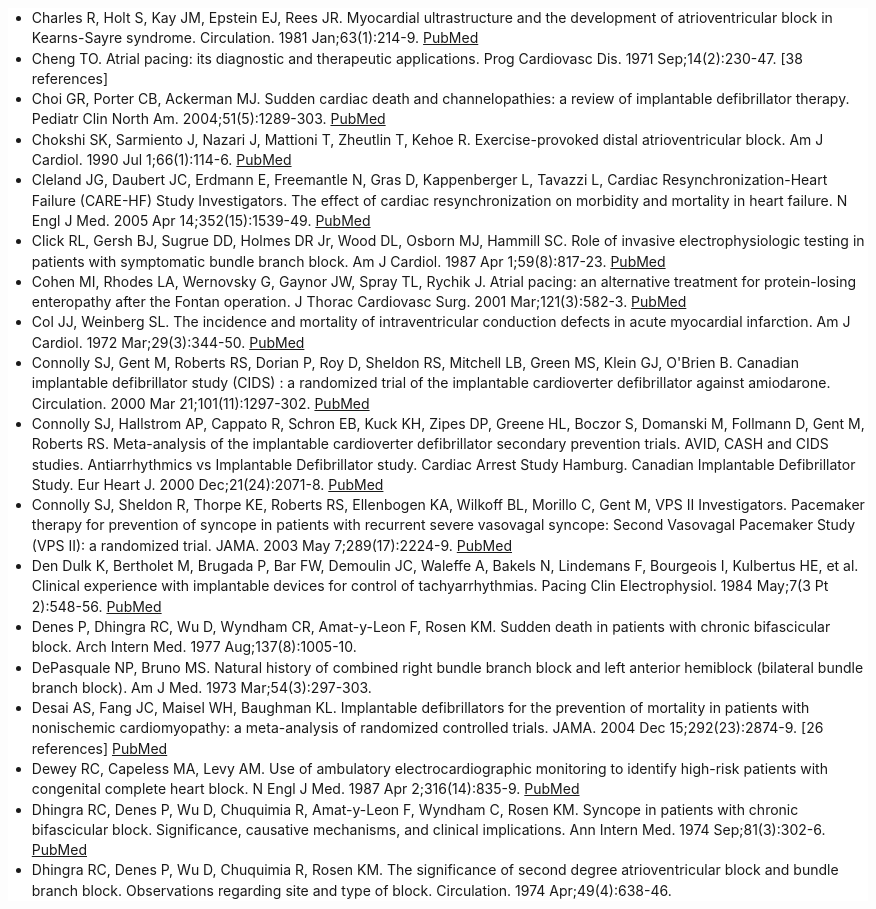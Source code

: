 - Charles R, Holt S, Kay JM, Epstein EJ, Rees JR. Myocardial ultrastructure and the development of atrioventricular block in Kearns-Sayre syndrome. Circulation. 1981 Jan;63(1):214-9. [ PubMed ](http://www.ncbi.nlm.nih.gov/entrez/query.fcgi?cmd=Retrieve&db=pubmed&dopt=Abstract&list_uids=7438396)
- Cheng TO. Atrial pacing: its diagnostic and therapeutic applications. Prog Cardiovasc Dis. 1971 Sep;14(2):230-47. [38 references]
- Choi GR, Porter CB, Ackerman MJ. Sudden cardiac death and channelopathies: a review of implantable defibrillator therapy. Pediatr Clin North Am. 2004;51(5):1289-303. [ PubMed ](http://www.ncbi.nlm.nih.gov/entrez/query.fcgi?cmd=Retrieve&db=pubmed&dopt=Abstract&list_uids=15331285)
- Chokshi SK, Sarmiento J, Nazari J, Mattioni T, Zheutlin T, Kehoe R. Exercise-provoked distal atrioventricular block. Am J Cardiol. 1990 Jul 1;66(1):114-6. [ PubMed ](http://www.ncbi.nlm.nih.gov/entrez/query.fcgi?cmd=Retrieve&db=pubmed&dopt=Abstract&list_uids=2360528)
- Cleland JG, Daubert JC, Erdmann E, Freemantle N, Gras D, Kappenberger L, Tavazzi L, Cardiac Resynchronization-Heart Failure (CARE-HF) Study Investigators. The effect of cardiac resynchronization on morbidity and mortality in heart failure. N Engl J Med. 2005 Apr 14;352(15):1539-49. [ PubMed ](http://www.ncbi.nlm.nih.gov/entrez/query.fcgi?cmd=Retrieve&db=pubmed&dopt=Abstract&list_uids=15753115)
- Click RL, Gersh BJ, Sugrue DD, Holmes DR Jr, Wood DL, Osborn MJ, Hammill SC. Role of invasive electrophysiologic testing in patients with symptomatic bundle branch block. Am J Cardiol. 1987 Apr 1;59(8):817-23. [ PubMed ](http://www.ncbi.nlm.nih.gov/entrez/query.fcgi?cmd=Retrieve&db=pubmed&dopt=Abstract&list_uids=3825942)
- Cohen MI, Rhodes LA, Wernovsky G, Gaynor JW, Spray TL, Rychik J. Atrial pacing: an alternative treatment for protein-losing enteropathy after the Fontan operation. J Thorac Cardiovasc Surg. 2001 Mar;121(3):582-3. [ PubMed ](http://www.ncbi.nlm.nih.gov/entrez/query.fcgi?cmd=Retrieve&db=pubmed&dopt=Abstract&list_uids=11241095)
- Col JJ, Weinberg SL. The incidence and mortality of intraventricular conduction defects in acute myocardial infarction. Am J Cardiol. 1972 Mar;29(3):344-50. [ PubMed ](http://www.ncbi.nlm.nih.gov/entrez/query.fcgi?cmd=Retrieve&db=pubmed&dopt=Abstract&list_uids=5060806)
- Connolly SJ, Gent M, Roberts RS, Dorian P, Roy D, Sheldon RS, Mitchell LB, Green MS, Klein GJ, O'Brien B. Canadian implantable defibrillator study (CIDS) : a randomized trial of the implantable cardioverter defibrillator against amiodarone. Circulation. 2000 Mar 21;101(11):1297-302. [ PubMed ](http://www.ncbi.nlm.nih.gov/entrez/query.fcgi?cmd=Retrieve&db=pubmed&dopt=Abstract&list_uids=10725290)
- Connolly SJ, Hallstrom AP, Cappato R, Schron EB, Kuck KH, Zipes DP, Greene HL, Boczor S, Domanski M, Follmann D, Gent M, Roberts RS. Meta-analysis of the implantable cardioverter defibrillator secondary prevention trials. AVID, CASH and CIDS studies. Antiarrhythmics vs Implantable Defibrillator study. Cardiac Arrest Study Hamburg. Canadian Implantable Defibrillator Study. Eur Heart J. 2000 Dec;21(24):2071-8. [ PubMed ](http://www.ncbi.nlm.nih.gov/entrez/query.fcgi?cmd=Retrieve&db=pubmed&dopt=Abstract&list_uids=11102258)
- Connolly SJ, Sheldon R, Thorpe KE, Roberts RS, Ellenbogen KA, Wilkoff BL, Morillo C, Gent M, VPS II Investigators. Pacemaker therapy for prevention of syncope in patients with recurrent severe vasovagal syncope: Second Vasovagal Pacemaker Study (VPS II): a randomized trial. JAMA. 2003 May 7;289(17):2224-9. [ PubMed ](http://www.ncbi.nlm.nih.gov/entrez/query.fcgi?cmd=Retrieve&db=pubmed&dopt=Abstract&list_uids=12734133)
- Den Dulk K, Bertholet M, Brugada P, Bar FW, Demoulin JC, Waleffe A, Bakels N, Lindemans F, Bourgeois I, Kulbertus HE, et al. Clinical experience with implantable devices for control of tachyarrhythmias. Pacing Clin Electrophysiol. 1984 May;7(3 Pt 2):548-56. [ PubMed ](http://www.ncbi.nlm.nih.gov/entrez/query.fcgi?cmd=Retrieve&db=pubmed&dopt=Abstract&list_uids=6204313)
- Denes P, Dhingra RC, Wu D, Wyndham CR, Amat-y-Leon F, Rosen KM. Sudden death in patients with chronic bifascicular block. Arch Intern Med. 1977 Aug;137(8):1005-10.
- DePasquale NP, Bruno MS. Natural history of combined right bundle branch block and left anterior hemiblock (bilateral bundle branch block). Am J Med. 1973 Mar;54(3):297-303.
- Desai AS, Fang JC, Maisel WH, Baughman KL. Implantable defibrillators for the prevention of mortality in patients with nonischemic cardiomyopathy: a meta-analysis of randomized controlled trials. JAMA. 2004 Dec 15;292(23):2874-9. [26 references] [ PubMed ](http://www.ncbi.nlm.nih.gov/entrez/query.fcgi?cmd=Retrieve&db=pubmed&dopt=Abstract&list_uids=15598919)
- Dewey RC, Capeless MA, Levy AM. Use of ambulatory electrocardiographic monitoring to identify high-risk patients with congenital complete heart block. N Engl J Med. 1987 Apr 2;316(14):835-9. [ PubMed ](http://www.ncbi.nlm.nih.gov/entrez/query.fcgi?cmd=Retrieve&db=pubmed&dopt=Abstract&list_uids=3821827)
- Dhingra RC, Denes P, Wu D, Chuquimia R, Amat-y-Leon F, Wyndham C, Rosen KM. Syncope in patients with chronic bifascicular block. Significance, causative mechanisms, and clinical implications. Ann Intern Med. 1974 Sep;81(3):302-6. [ PubMed ](http://www.ncbi.nlm.nih.gov/entrez/query.fcgi?cmd=Retrieve&db=pubmed&dopt=Abstract&list_uids=4854561)
- Dhingra RC, Denes P, Wu D, Chuquimia R, Rosen KM. The significance of second degree atrioventricular block and bundle branch block. Observations regarding site and type of block. Circulation. 1974 Apr;49(4):638-46.